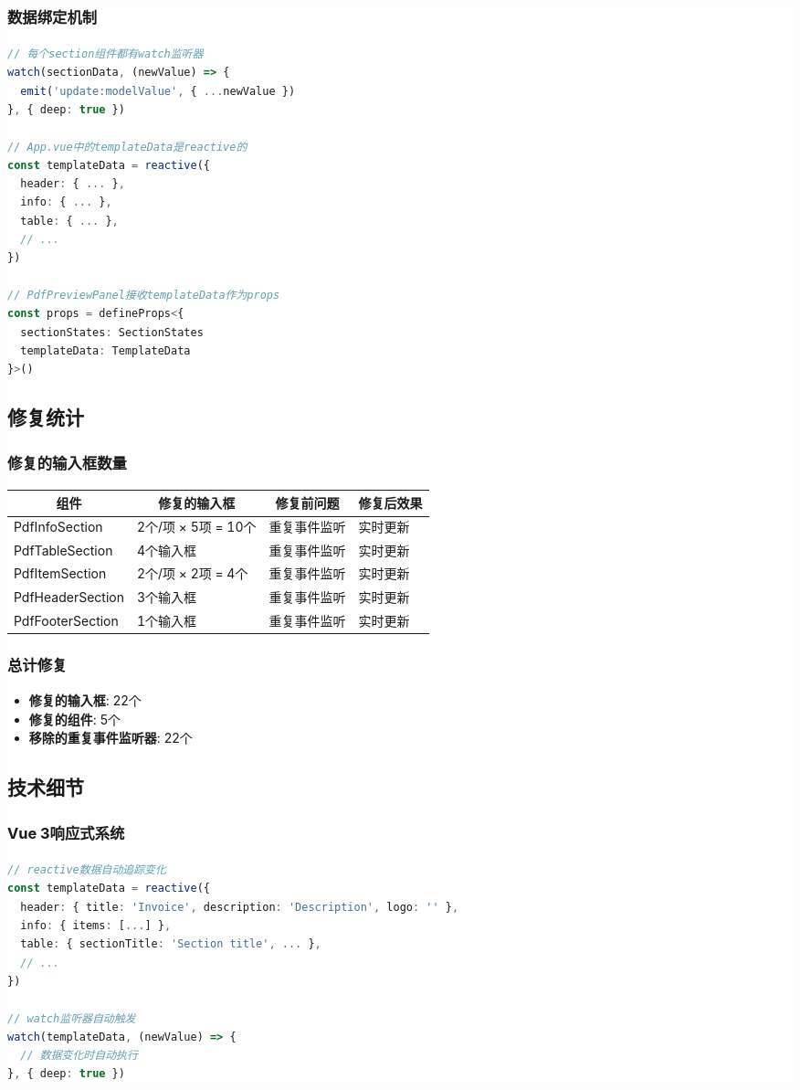 ### 数据绑定机制
```typescript
// 每个section组件都有watch监听器
watch(sectionData, (newValue) => {
  emit('update:modelValue', { ...newValue })
}, { deep: true })

// App.vue中的templateData是reactive的
const templateData = reactive({
  header: { ... },
  info: { ... },
  table: { ... },
  // ...
})

// PdfPreviewPanel接收templateData作为props
const props = defineProps<{
  sectionStates: SectionStates
  templateData: TemplateData
}>()
```

## 修复统计

### 修复的输入框数量
| 组件 | 修复的输入框 | 修复前问题 | 修复后效果 |
|------|-------------|-----------|-----------|
| PdfInfoSection | 2个/项 × 5项 = 10个 | 重复事件监听 | 实时更新 |
| PdfTableSection | 4个输入框 | 重复事件监听 | 实时更新 |
| PdfItemSection | 2个/项 × 2项 = 4个 | 重复事件监听 | 实时更新 |
| PdfHeaderSection | 3个输入框 | 重复事件监听 | 实时更新 |
| PdfFooterSection | 1个输入框 | 重复事件监听 | 实时更新 |

### 总计修复
- **修复的输入框**: 22个
- **修复的组件**: 5个
- **移除的重复事件监听器**: 22个

## 技术细节

### Vue 3响应式系统
```typescript
// reactive数据自动追踪变化
const templateData = reactive({
  header: { title: 'Invoice', description: 'Description', logo: '' },
  info: { items: [...] },
  table: { sectionTitle: 'Section title', ... },
  // ...
})

// watch监听器自动触发
watch(templateData, (newValue) => {
  // 数据变化时自动执行
}, { deep: true })
```
